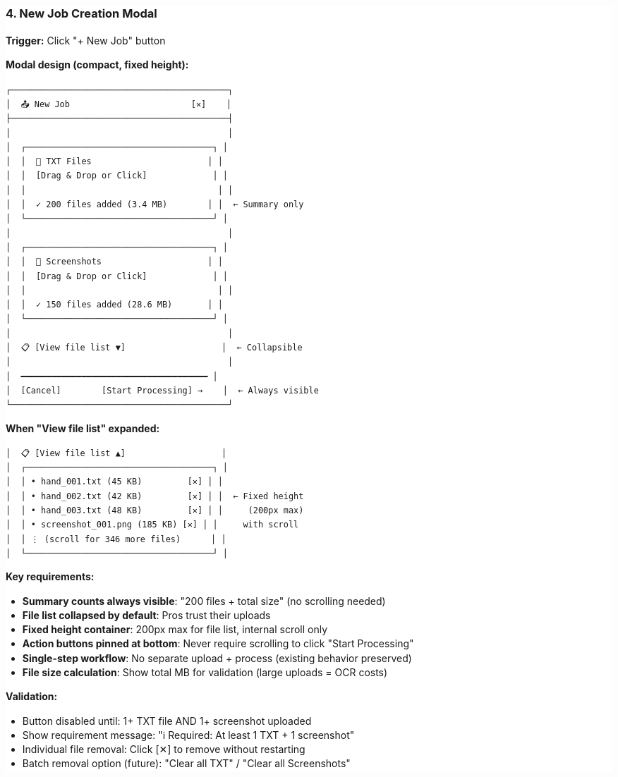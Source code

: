 
### 4. New Job Creation Modal

**Trigger:** Click "+ New Job" button

**Modal design (compact, fixed height):**
```
┌───────────────────────────────────────────┐
│  📤 New Job                        [✕]    │
├───────────────────────────────────────────┤
│                                           │
│  ┌─────────────────────────────────────┐ │
│  │  📄 TXT Files                       │ │
│  │  [Drag & Drop or Click]             │ │
│  │                                      │ │
│  │  ✓ 200 files added (3.4 MB)        │ │  ← Summary only
│  └─────────────────────────────────────┘ │
│                                           │
│  ┌─────────────────────────────────────┐ │
│  │  📸 Screenshots                     │ │
│  │  [Drag & Drop or Click]             │ │
│  │                                      │ │
│  │  ✓ 150 files added (28.6 MB)       │ │
│  └─────────────────────────────────────┘ │
│                                           │
│  📋 [View file list ▼]                   │  ← Collapsible
│                                           │
│  ━━━━━━━━━━━━━━━━━━━━━━━━━━━━━━━━━━━━━ │
│  [Cancel]        [Start Processing] →    │  ← Always visible
└───────────────────────────────────────────┘
```

**When "View file list" expanded:**
```
│  📋 [View file list ▲]                   │
│  ┌─────────────────────────────────────┐ │
│  │ • hand_001.txt (45 KB)         [✕] │ │
│  │ • hand_002.txt (42 KB)         [✕] │ │  ← Fixed height
│  │ • hand_003.txt (48 KB)         [✕] │ │     (200px max)
│  │ • screenshot_001.png (185 KB) [✕] │ │     with scroll
│  │ ⋮ (scroll for 346 more files)      │ │
│  └─────────────────────────────────────┘ │
```

**Key requirements:**
- **Summary counts always visible**: "200 files + total size" (no scrolling needed)
- **File list collapsed by default**: Pros trust their uploads
- **Fixed height container**: 200px max for file list, internal scroll only
- **Action buttons pinned at bottom**: Never require scrolling to click "Start Processing"
- **Single-step workflow**: No separate upload + process (existing behavior preserved)
- **File size calculation**: Show total MB for validation (large uploads = OCR costs)

**Validation:**
- Button disabled until: 1+ TXT file AND 1+ screenshot uploaded
- Show requirement message: "ℹ️ Required: At least 1 TXT + 1 screenshot"
- Individual file removal: Click [✕] to remove without restarting
- Batch removal option (future): "Clear all TXT" / "Clear all Screenshots"
